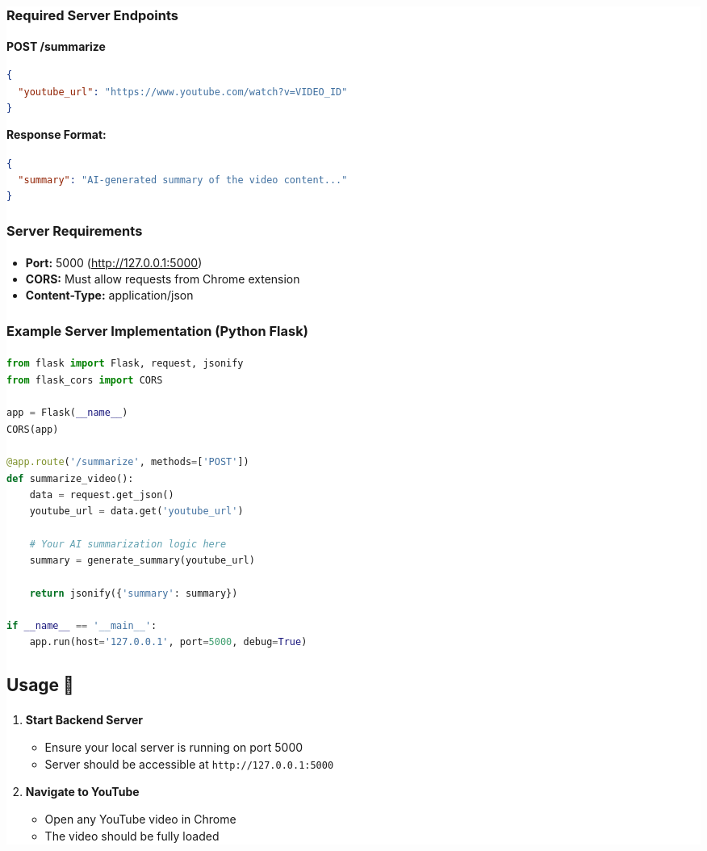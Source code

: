 ### Required Server Endpoints

**POST /summarize**
```json
{
  "youtube_url": "https://www.youtube.com/watch?v=VIDEO_ID"
}
```

**Response Format:**
```json
{
  "summary": "AI-generated summary of the video content..."
}
```

### Server Requirements
- **Port:** 5000 (http://127.0.0.1:5000)
- **CORS:** Must allow requests from Chrome extension
- **Content-Type:** application/json

### Example Server Implementation (Python Flask)
```python
from flask import Flask, request, jsonify
from flask_cors import CORS

app = Flask(__name__)
CORS(app)

@app.route('/summarize', methods=['POST'])
def summarize_video():
    data = request.get_json()
    youtube_url = data.get('youtube_url')
    
    # Your AI summarization logic here
    summary = generate_summary(youtube_url)
    
    return jsonify({'summary': summary})

if __name__ == '__main__':
    app.run(host='127.0.0.1', port=5000, debug=True)
```

## Usage 🎯

1. **Start Backend Server**
   - Ensure your local server is running on port 5000
   - Server should be accessible at `http://127.0.0.1:5000`

2. **Navigate to YouTube**
   - Open any YouTube video in Chrome
   - The video should be fully loaded
